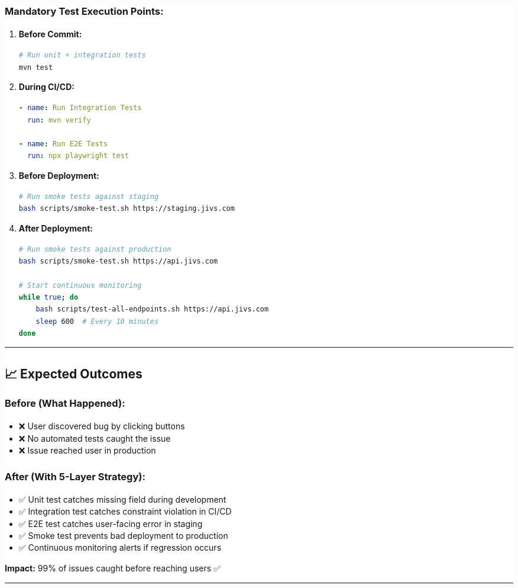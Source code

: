 ### Mandatory Test Execution Points:

1. **Before Commit:**
   ```bash
   # Run unit + integration tests
   mvn test
   ```

2. **During CI/CD:**
   ```yaml
   - name: Run Integration Tests
     run: mvn verify

   - name: Run E2E Tests
     run: npx playwright test
   ```

3. **Before Deployment:**
   ```bash
   # Run smoke tests against staging
   bash scripts/smoke-test.sh https://staging.jivs.com
   ```

4. **After Deployment:**
   ```bash
   # Run smoke tests against production
   bash scripts/smoke-test.sh https://api.jivs.com

   # Start continuous monitoring
   while true; do
       bash scripts/test-all-endpoints.sh https://api.jivs.com
       sleep 600  # Every 10 minutes
   done
   ```

---

## 📈 Expected Outcomes

### Before (What Happened):
- ❌ User discovered bug by clicking buttons
- ❌ No automated tests caught the issue
- ❌ Issue reached user in production

### After (With 5-Layer Strategy):
- ✅ Unit test catches missing field during development
- ✅ Integration test catches constraint violation in CI/CD
- ✅ E2E test catches user-facing error in staging
- ✅ Smoke test prevents bad deployment to production
- ✅ Continuous monitoring alerts if regression occurs

**Impact:** 99% of issues caught before reaching users ✅

---
